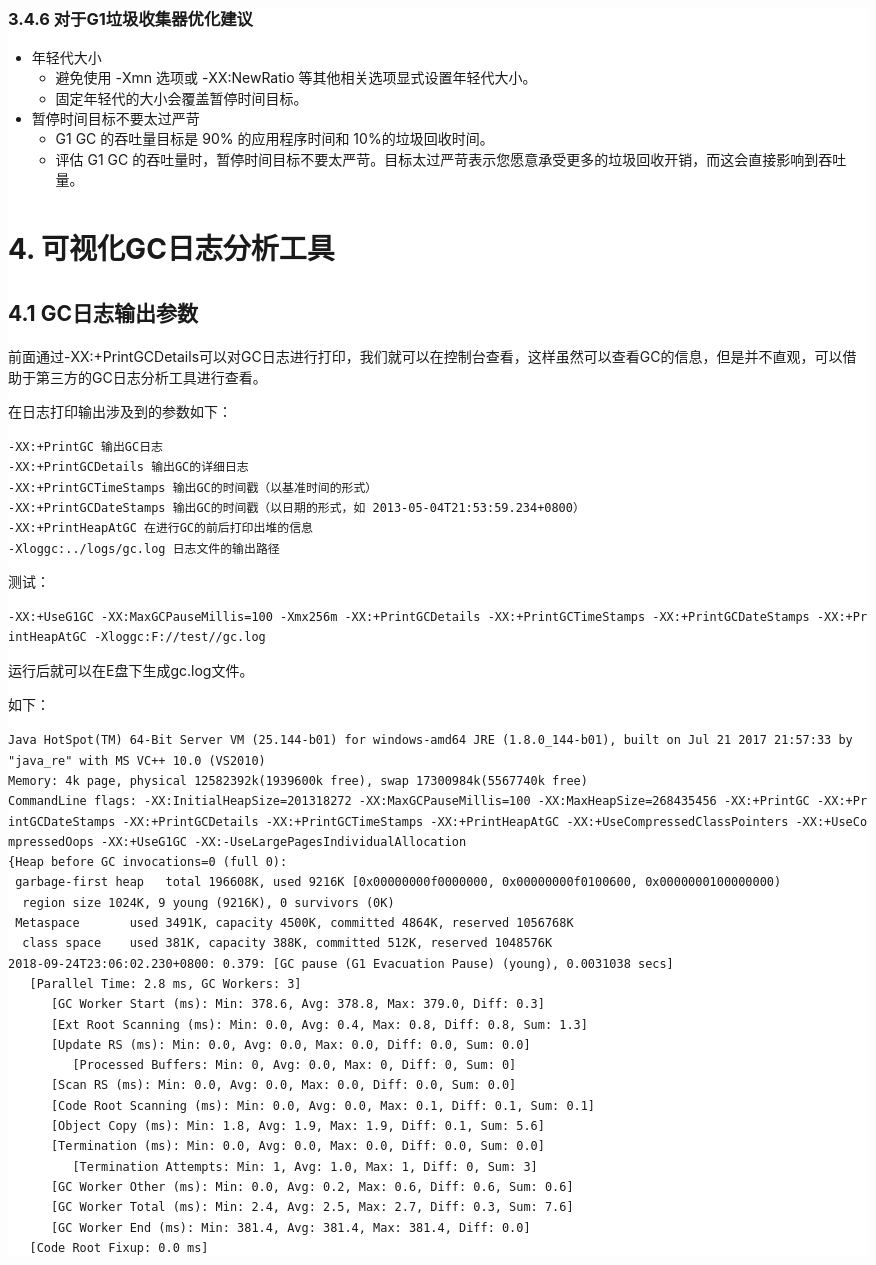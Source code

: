 ### 3.4.6 对于G1垃圾收集器优化建议

- 年轻代大小
  - 避免使用 -Xmn 选项或 -XX:NewRatio 等其他相关选项显式设置年轻代大小。
  - 固定年轻代的大小会覆盖暂停时间目标。
- 暂停时间目标不要太过严苛
  - G1 GC 的吞吐量目标是 90% 的应用程序时间和 10%的垃圾回收时间。
  - 评估 G1 GC 的吞吐量时，暂停时间目标不要太严苛。目标太过严苛表示您愿意承受更多的垃圾回收开销，而这会直接影响到吞吐量。

# 4. 可视化GC日志分析工具

## 4.1 GC日志输出参数

前面通过-XX:+PrintGCDetails可以对GC日志进行打印，我们就可以在控制台查看，这样虽然可以查看GC的信息，但是并不直观，可以借助于第三方的GC日志分析工具进行查看。

在日志打印输出涉及到的参数如下：

```shell
-XX:+PrintGC 输出GC日志
-XX:+PrintGCDetails 输出GC的详细日志
-XX:+PrintGCTimeStamps 输出GC的时间戳（以基准时间的形式）
-XX:+PrintGCDateStamps 输出GC的时间戳（以日期的形式，如 2013-05-04T21:53:59.234+0800）
-XX:+PrintHeapAtGC 在进行GC的前后打印出堆的信息
-Xloggc:../logs/gc.log 日志文件的输出路径
```

测试：

~~~shell
-XX:+UseG1GC -XX:MaxGCPauseMillis=100 -Xmx256m -XX:+PrintGCDetails -XX:+PrintGCTimeStamps -XX:+PrintGCDateStamps -XX:+PrintHeapAtGC -Xloggc:F://test//gc.log
~~~

运行后就可以在E盘下生成gc.log文件。

如下：

~~~shell
Java HotSpot(TM) 64-Bit Server VM (25.144-b01) for windows-amd64 JRE (1.8.0_144-b01), built on Jul 21 2017 21:57:33 by "java_re" with MS VC++ 10.0 (VS2010)
Memory: 4k page, physical 12582392k(1939600k free), swap 17300984k(5567740k free)
CommandLine flags: -XX:InitialHeapSize=201318272 -XX:MaxGCPauseMillis=100 -XX:MaxHeapSize=268435456 -XX:+PrintGC -XX:+PrintGCDateStamps -XX:+PrintGCDetails -XX:+PrintGCTimeStamps -XX:+PrintHeapAtGC -XX:+UseCompressedClassPointers -XX:+UseCompressedOops -XX:+UseG1GC -XX:-UseLargePagesIndividualAllocation 
{Heap before GC invocations=0 (full 0):
 garbage-first heap   total 196608K, used 9216K [0x00000000f0000000, 0x00000000f0100600, 0x0000000100000000)
  region size 1024K, 9 young (9216K), 0 survivors (0K)
 Metaspace       used 3491K, capacity 4500K, committed 4864K, reserved 1056768K
  class space    used 381K, capacity 388K, committed 512K, reserved 1048576K
2018-09-24T23:06:02.230+0800: 0.379: [GC pause (G1 Evacuation Pause) (young), 0.0031038 secs]
   [Parallel Time: 2.8 ms, GC Workers: 3]
      [GC Worker Start (ms): Min: 378.6, Avg: 378.8, Max: 379.0, Diff: 0.3]
      [Ext Root Scanning (ms): Min: 0.0, Avg: 0.4, Max: 0.8, Diff: 0.8, Sum: 1.3]
      [Update RS (ms): Min: 0.0, Avg: 0.0, Max: 0.0, Diff: 0.0, Sum: 0.0]
         [Processed Buffers: Min: 0, Avg: 0.0, Max: 0, Diff: 0, Sum: 0]
      [Scan RS (ms): Min: 0.0, Avg: 0.0, Max: 0.0, Diff: 0.0, Sum: 0.0]
      [Code Root Scanning (ms): Min: 0.0, Avg: 0.0, Max: 0.1, Diff: 0.1, Sum: 0.1]
      [Object Copy (ms): Min: 1.8, Avg: 1.9, Max: 1.9, Diff: 0.1, Sum: 5.6]
      [Termination (ms): Min: 0.0, Avg: 0.0, Max: 0.0, Diff: 0.0, Sum: 0.0]
         [Termination Attempts: Min: 1, Avg: 1.0, Max: 1, Diff: 0, Sum: 3]
      [GC Worker Other (ms): Min: 0.0, Avg: 0.2, Max: 0.6, Diff: 0.6, Sum: 0.6]
      [GC Worker Total (ms): Min: 2.4, Avg: 2.5, Max: 2.7, Diff: 0.3, Sum: 7.6]
      [GC Worker End (ms): Min: 381.4, Avg: 381.4, Max: 381.4, Diff: 0.0]
   [Code Root Fixup: 0.0 ms]
~~~